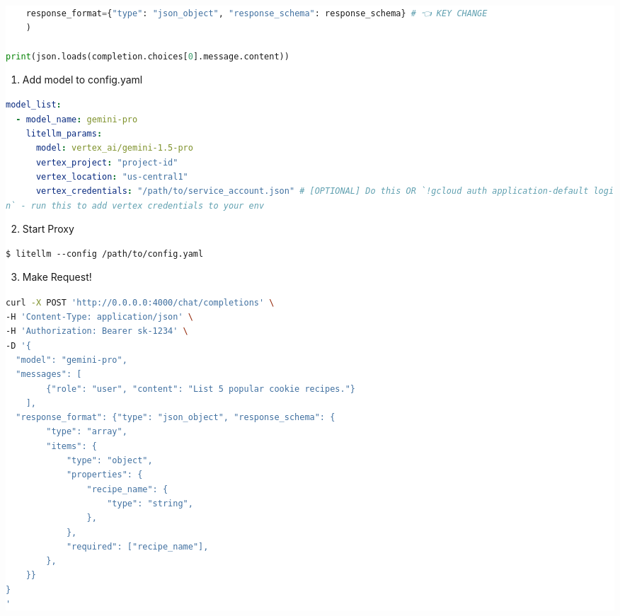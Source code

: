 ```python
    response_format={"type": "json_object", "response_schema": response_schema} # 👈 KEY CHANGE
    )

print(json.loads(completion.choices[0].message.content))
```

</TabItem>
<TabItem value="proxy" label="PROXY">

1. Add model to config.yaml
```yaml
model_list:
  - model_name: gemini-pro
    litellm_params:
      model: vertex_ai/gemini-1.5-pro
      vertex_project: "project-id"
      vertex_location: "us-central1"
      vertex_credentials: "/path/to/service_account.json" # [OPTIONAL] Do this OR `!gcloud auth application-default login` - run this to add vertex credentials to your env
```

2. Start Proxy 

```
$ litellm --config /path/to/config.yaml
```

3. Make Request!

```bash
curl -X POST 'http://0.0.0.0:4000/chat/completions' \
-H 'Content-Type: application/json' \
-H 'Authorization: Bearer sk-1234' \
-D '{
  "model": "gemini-pro",
  "messages": [
        {"role": "user", "content": "List 5 popular cookie recipes."}
    ],
  "response_format": {"type": "json_object", "response_schema": { 
        "type": "array",
        "items": {
            "type": "object",
            "properties": {
                "recipe_name": {
                    "type": "string",
                },
            },
            "required": ["recipe_name"],
        },
    }}
}
'
```

</TabItem>
</Tabs>
